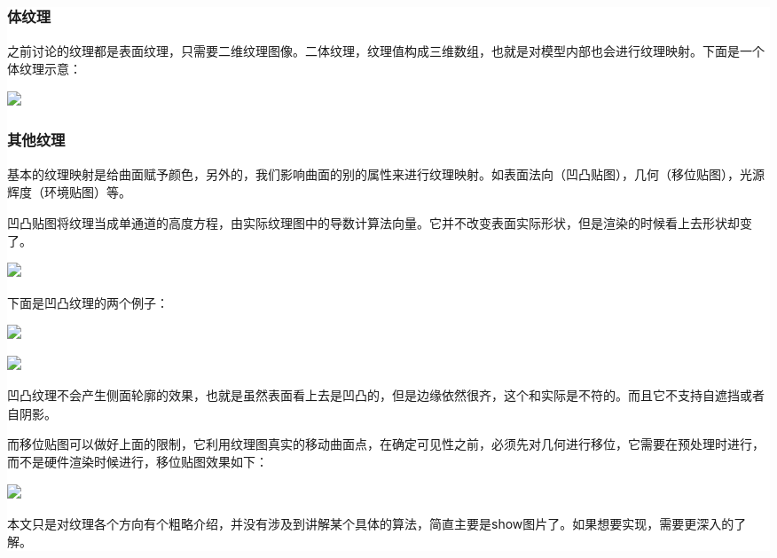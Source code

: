 ### [](about:blank#%E4%BD%93%E7%BA%B9%E7%90%86 "体纹理")体纹理

之前讨论的纹理都是表面纹理，只需要二维纹理图像。二体纹理，纹理值构成三维数组，也就是对模型内部也会进行纹理映射。下面是一个体纹理示意：

![](https://evolution-video.oss-cn-beijing.aliyuncs.com/wlsdzyzl_hexo/texture18.jpg)

### [](about:blank#%E5%85%B6%E4%BB%96%E7%BA%B9%E7%90%86 "其他纹理")其他纹理

基本的纹理映射是给曲面赋予颜色，另外的，我们影响曲面的别的属性来进行纹理映射。如表面法向（凹凸贴图），几何（移位贴图），光源辉度（环境贴图）等。

凹凸贴图将纹理当成单通道的高度方程，由实际纹理图中的导数计算法向量。它并不改变表面实际形状，但是渲染的时候看上去形状却变了。

![](https://evolution-video.oss-cn-beijing.aliyuncs.com/wlsdzyzl_hexo/texture20.jpg)

下面是凹凸纹理的两个例子：

![](https://evolution-video.oss-cn-beijing.aliyuncs.com/wlsdzyzl_hexo/texture19.jpg)

![](https://evolution-video.oss-cn-beijing.aliyuncs.com/wlsdzyzl_hexo/texture21.jpg)

凹凸纹理不会产生侧面轮廓的效果，也就是虽然表面看上去是凹凸的，但是边缘依然很齐，这个和实际是不符的。而且它不支持自遮挡或者自阴影。

而移位贴图可以做好上面的限制，它利用纹理图真实的移动曲面点，在确定可见性之前，必须先对几何进行移位，它需要在预处理时进行，而不是硬件渲染时候进行，移位贴图效果如下：

![](https://evolution-video.oss-cn-beijing.aliyuncs.com/wlsdzyzl_hexo/texture22.jpg)

本文只是对纹理各个方向有个粗略介绍，并没有涉及到讲解某个具体的算法，简直主要是show图片了。如果想要实现，需要更深入的了解。